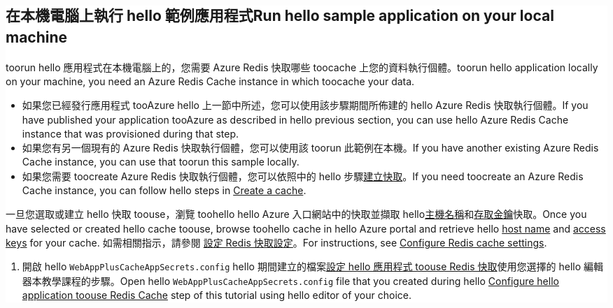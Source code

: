## <a name="run-hello-sample-application-on-your-local-machine"></a><span data-ttu-id="ad0d7-375">在本機電腦上執行 hello 範例應用程式</span><span class="sxs-lookup"><span data-stu-id="ad0d7-375">Run hello sample application on your local machine</span></span>
<span data-ttu-id="ad0d7-376">toorun hello 應用程式在本機電腦上的，您需要 Azure Redis 快取哪些 toocache 上您的資料執行個體。</span><span class="sxs-lookup"><span data-stu-id="ad0d7-376">toorun hello application locally on your machine, you need an Azure Redis Cache instance in which toocache your data.</span></span> 

* <span data-ttu-id="ad0d7-377">如果您已經發行應用程式 tooAzure hello 上一節中所述，您可以使用該步驟期間所佈建的 hello Azure Redis 快取執行個體。</span><span class="sxs-lookup"><span data-stu-id="ad0d7-377">If you have published your application tooAzure as described in hello previous section, you can use hello Azure Redis Cache instance that was provisioned during that step.</span></span>
* <span data-ttu-id="ad0d7-378">如果您有另一個現有的 Azure Redis 快取執行個體，您可以使用該 toorun 此範例在本機。</span><span class="sxs-lookup"><span data-stu-id="ad0d7-378">If you have another existing Azure Redis Cache instance, you can use that toorun this sample locally.</span></span>
* <span data-ttu-id="ad0d7-379">如果您需要 toocreate Azure Redis 快取執行個體，您可以依照中的 hello 步驟[建立快取](cache-dotnet-how-to-use-azure-redis-cache.md#create-a-cache)。</span><span class="sxs-lookup"><span data-stu-id="ad0d7-379">If you need toocreate an Azure Redis Cache instance, you can follow hello steps in [Create a cache](cache-dotnet-how-to-use-azure-redis-cache.md#create-a-cache).</span></span>

<span data-ttu-id="ad0d7-380">一旦您選取或建立 hello 快取 toouse，瀏覽 toohello hello Azure 入口網站中的快取並擷取 hello[主機名稱](cache-configure.md#properties)和[存取金鑰](cache-configure.md#access-keys)快取。</span><span class="sxs-lookup"><span data-stu-id="ad0d7-380">Once you have selected or created hello cache toouse, browse toohello cache in hello Azure portal and retrieve hello [host name](cache-configure.md#properties) and [access keys](cache-configure.md#access-keys) for your cache.</span></span> <span data-ttu-id="ad0d7-381">如需相關指示，請參閱 [設定 Redis 快取設定](cache-configure.md#configure-redis-cache-settings)。</span><span class="sxs-lookup"><span data-stu-id="ad0d7-381">For instructions, see [Configure Redis cache settings](cache-configure.md#configure-redis-cache-settings).</span></span>

1. <span data-ttu-id="ad0d7-382">開啟 hello `WebAppPlusCacheAppSecrets.config` hello 期間建立的檔案[設定 hello 應用程式 toouse Redis 快取](#configure-the-application-to-use-redis-cache)使用您選擇的 hello 編輯器本教學課程的步驟。</span><span class="sxs-lookup"><span data-stu-id="ad0d7-382">Open hello `WebAppPlusCacheAppSecrets.config` file that you created during hello [Configure hello application toouse Redis Cache](#configure-the-application-to-use-redis-cache) step of this tutorial using hello editor of your choice.</span></span>
